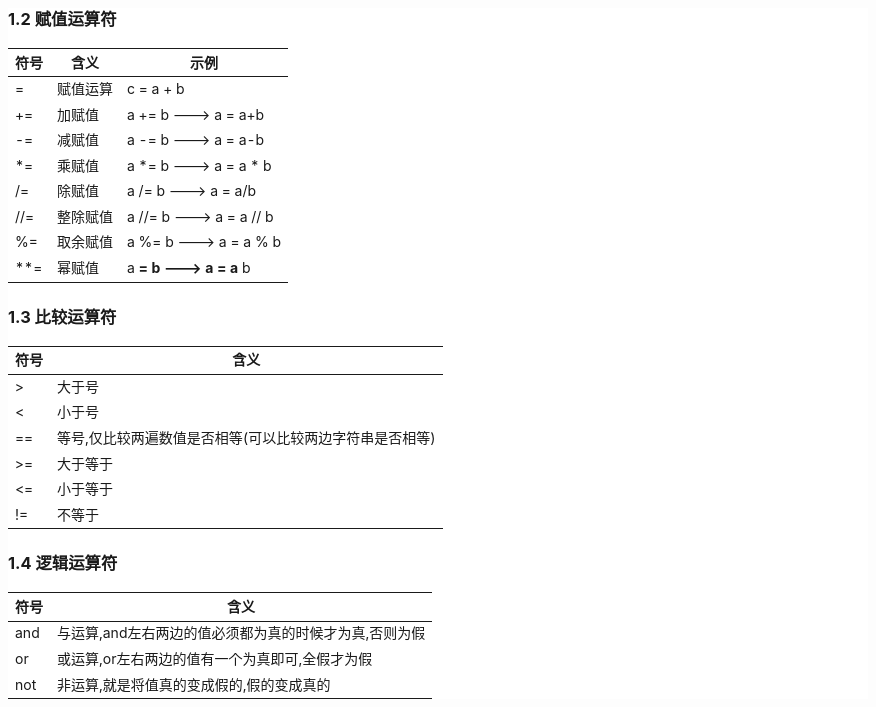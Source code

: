 

### 1.2 赋值运算符



| 符号 | 含义     | 示例                      |
| ---- | -------- | ------------------------- |
| =    | 赋值运算 | c = a + b                 |
| +=   | 加赋值   | a += b --->   a = a+b     |
| -=   | 减赋值   | a -= b --->   a = a-b     |
| *=   | 乘赋值   | a *= b --->   a = a * b   |
| /=   | 除赋值   | a /= b --->   a = a/b     |
| //=  | 整除赋值 | a //= b --->   a = a // b |
| %=   | 取余赋值 | a %= b --->   a = a % b   |
| **=  | 幂赋值   | a **= b --->   a = a**  b |



### 1.3 比较运算符



| 符号 | 含义                                                    |
| ---- | ------------------------------------------------------- |
| >    | 大于号                                                  |
| <    | 小于号                                                  |
| ==   | 等号,仅比较两遍数值是否相等(可以比较两边字符串是否相等) |
| >=   | 大于等于                                                |
| <=   | 小于等于                                                |
| !=   | 不等于                                                  |



### 1.4 逻辑运算符



| 符号 | 含义                                                  |
| ---- | ----------------------------------------------------- |
| and  | 与运算,and左右两边的值必须都为真的时候才为真,否则为假 |
| or   | 或运算,or左右两边的值有一个为真即可,全假才为假        |
| not  | 非运算,就是将值真的变成假的,假的变成真的              |


